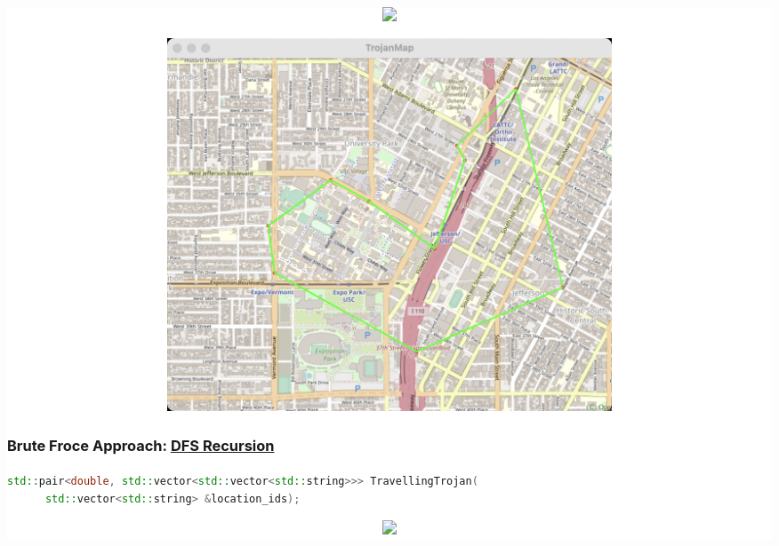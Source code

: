 <p align="center"><img src="img/Fun4-2.gif" width="1000"/></p>

<p align="center"><img src="img/Fun4-3.png" width="500"/></p>

### Brute Froce Approach: [DFS Recursion](https://www.geeksforgeeks.org/travelling-salesman-problem-implementation-using-backtracking/)

```c++
std::pair<double, std::vector<std::vector<std::string>>> TravellingTrojan(
      std::vector<std::string> &location_ids);
```

<p align="center"><img src="img/Fun4-1.gif" width="500"/></p>

